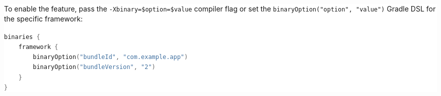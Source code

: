 To enable the feature, pass the `-Xbinary=$option=$value` compiler flag or set the `binaryOption("option", "value")`
Gradle DSL for the specific framework:

```kotlin
binaries {
    framework {
        binaryOption("bundleId", "com.example.app")
        binaryOption("bundleVersion", "2")
    }
}
```